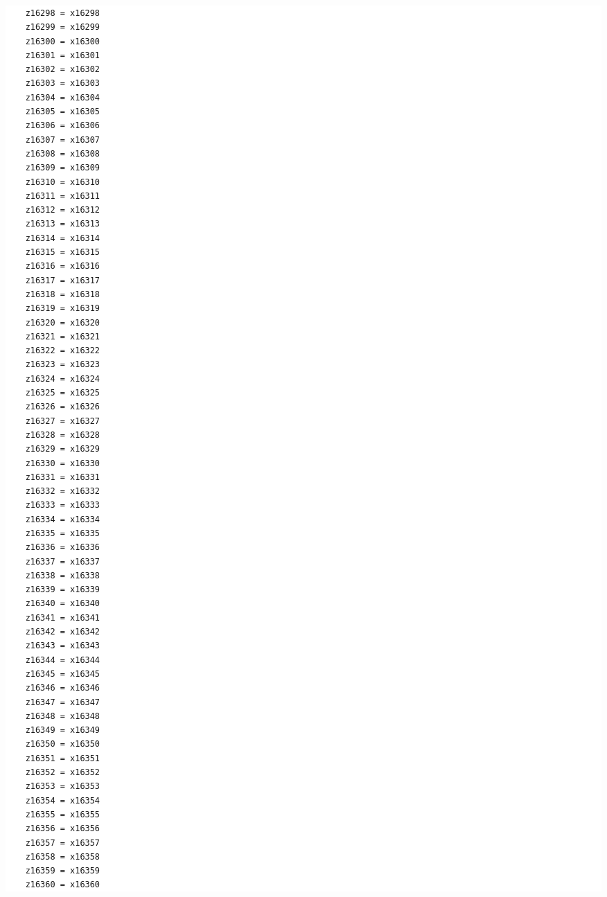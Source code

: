 ```
	z16298 = x16298
	z16299 = x16299
	z16300 = x16300
	z16301 = x16301
	z16302 = x16302
	z16303 = x16303
	z16304 = x16304
	z16305 = x16305
	z16306 = x16306
	z16307 = x16307
	z16308 = x16308
	z16309 = x16309
	z16310 = x16310
	z16311 = x16311
	z16312 = x16312
	z16313 = x16313
	z16314 = x16314
	z16315 = x16315
	z16316 = x16316
	z16317 = x16317
	z16318 = x16318
	z16319 = x16319
	z16320 = x16320
	z16321 = x16321
	z16322 = x16322
	z16323 = x16323
	z16324 = x16324
	z16325 = x16325
	z16326 = x16326
	z16327 = x16327
	z16328 = x16328
	z16329 = x16329
	z16330 = x16330
	z16331 = x16331
	z16332 = x16332
	z16333 = x16333
	z16334 = x16334
	z16335 = x16335
	z16336 = x16336
	z16337 = x16337
	z16338 = x16338
	z16339 = x16339
	z16340 = x16340
	z16341 = x16341
	z16342 = x16342
	z16343 = x16343
	z16344 = x16344
	z16345 = x16345
	z16346 = x16346
	z16347 = x16347
	z16348 = x16348
	z16349 = x16349
	z16350 = x16350
	z16351 = x16351
	z16352 = x16352
	z16353 = x16353
	z16354 = x16354
	z16355 = x16355
	z16356 = x16356
	z16357 = x16357
	z16358 = x16358
	z16359 = x16359
	z16360 = x16360
```